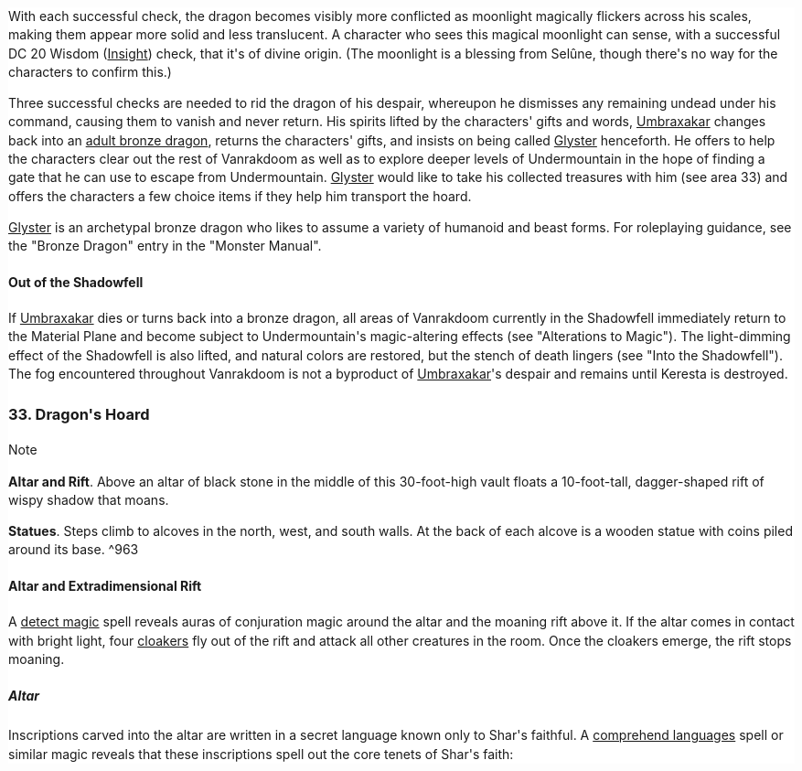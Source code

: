 With each successful check, the dragon becomes visibly more conflicted as moonlight magically flickers across his scales, making them appear more solid and less translucent. A character who sees this magical moonlight can sense, with a successful DC 20 Wisdom ([Insight](Mechanics/Rules/skills.md#Insight)) check, that it's of divine origin. (The moonlight is a blessing from Selûne, though there's no way for the characters to confirm this.)

Three successful checks are needed to rid the dragon of his despair, whereupon he dismisses any remaining undead under his command, causing them to vanish and never return. His spirits lifted by the characters' gifts and words, [Umbraxakar](Mechanics/bestiary/npc/umbraxakar-wdmm.md) changes back into an [adult bronze dragon](Mechanics/bestiary/dragon/adult-bronze-dragon.md), returns the characters' gifts, and insists on being called [Glyster](Mechanics/bestiary/npc/glyster-wdmm.md) henceforth. He offers to help the characters clear out the rest of Vanrakdoom as well as to explore deeper levels of Undermountain in the hope of finding a gate that he can use to escape from Undermountain. [Glyster](Mechanics/bestiary/npc/glyster-wdmm.md) would like to take his collected treasures with him (see area 33) and offers the characters a few choice items if they help him transport the hoard.

[Glyster](Mechanics/bestiary/npc/glyster-wdmm.md) is an archetypal bronze dragon who likes to assume a variety of humanoid and beast forms. For roleplaying guidance, see the "Bronze Dragon" entry in the "Monster Manual".

#### Out of the Shadowfell

If [Umbraxakar](Mechanics/bestiary/npc/umbraxakar-wdmm.md) dies or turns back into a bronze dragon, all areas of Vanrakdoom currently in the Shadowfell immediately return to the Material Plane and become subject to Undermountain's magic-altering effects (see "Alterations to Magic"). The light-dimming effect of the Shadowfell is also lifted, and natural colors are restored, but the stench of death lingers (see "Into the Shadowfell"). The fog encountered throughout Vanrakdoom is not a byproduct of [Umbraxakar](Mechanics/bestiary/npc/umbraxakar-wdmm.md)'s despair and remains until Keresta is destroyed.

### 33. Dragon's Hoard

> [!note] 
> 
> **Altar and Rift**. Above an altar of black stone in the middle of this 30-foot-high vault floats a 10-foot-tall, dagger-shaped rift of wispy shadow that moans.
> 
> **Statues**. Steps climb to alcoves in the north, west, and south walls. At the back of each alcove is a wooden statue with coins piled around its base.
^963

#### Altar and Extradimensional Rift

A [detect magic](Mechanics/spells/detect-magic.md) spell reveals auras of conjuration magic around the altar and the moaning rift above it. If the altar comes in contact with bright light, four [cloakers](Mechanics/bestiary/aberration/cloaker.md) fly out of the rift and attack all other creatures in the room. Once the cloakers emerge, the rift stops moaning.

##### Altar

Inscriptions carved into the altar are written in a secret language known only to Shar's faithful. A [comprehend languages](Mechanics/spells/comprehend-languages.md) spell or similar magic reveals that these inscriptions spell out the core tenets of Shar's faith:
